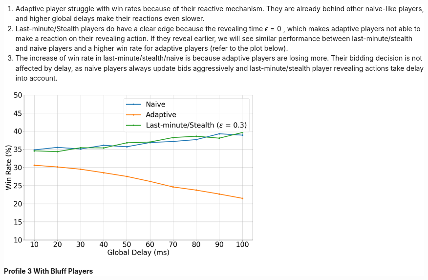 1. Adaptive player struggle with win rates because of their reactive mechanism. They are already behind other naive-like players, and higher global delays make their reactions even slower.
2. Last-minute/Stealth players do have a clear edge because the revealing time $\epsilon = 0$ , which makes adaptive players not able to make a reaction on their revealing action. If they reveal earlier, we will see similar performance between last-minute/stealth and naive players and a higher win rate for adaptive players (refer to the plot below).
3. The increase of win rate in last-minute/stealth/naive is because adaptive players are losing more. Their bidding decision is not affected by delay, as naive players always update bids aggressively and last-minute/stealth player revealing actions take delay into account.

<img src="https://raw.githubusercontent.com/M1kuW1ll/MEV-Boost-Auction-Simulations/main/Fig//winrate_last_eps03.png" alt="winrate_last_eps03" style="zoom:50%;" />



**Profile 3 With Bluff Players**
